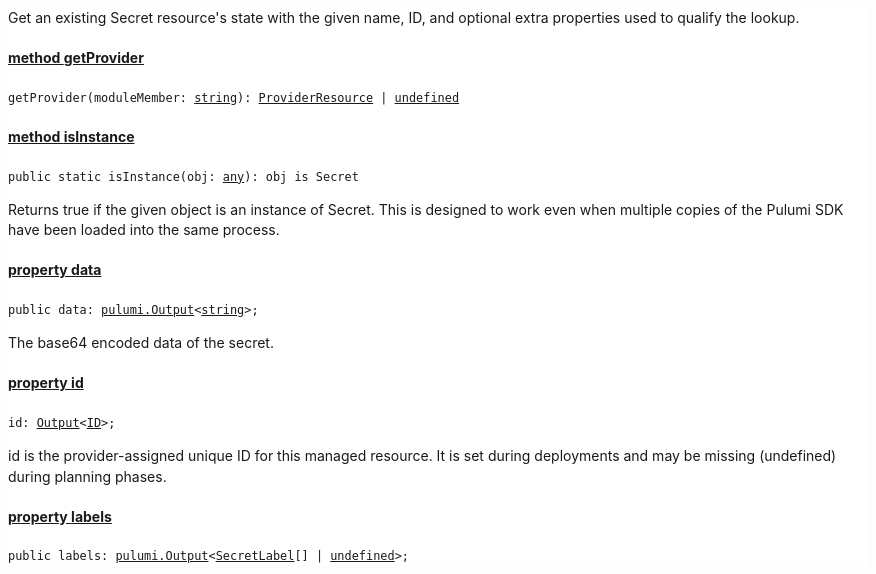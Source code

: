 
Get an existing Secret resource's state with the given name, ID, and optional extra
properties used to qualify the lookup.

<h4 class="pdoc-member-header" id="Secret-getProvider">
<a class="pdoc-child-name" href="https://github.com/pulumi/pulumi-docker/blob/{{< param git_sha >}}/sdk/nodejs/secret.ts#L9">method <b>getProvider</b></a>
</h4>


<pre class="highlight"><code><span class='kd'></span>getProvider(moduleMember: <span class='kd'><a href='https://developer.mozilla.org/en-US/docs/Web/JavaScript/Reference/Global_Objects/String'>string</a></span>): <a href='/docs/reference/pkg/nodejs/pulumi/pulumi/#ProviderResource'>ProviderResource</a> | <span class='kd'><a href='https://developer.mozilla.org/en-US/docs/Web/JavaScript/Reference/Global_Objects/undefined'>undefined</a></span></code></pre>

<h4 class="pdoc-member-header" id="Secret-isInstance">
<a class="pdoc-child-name" href="https://github.com/pulumi/pulumi-docker/blob/{{< param git_sha >}}/sdk/nodejs/secret.ts#L29">method <b>isInstance</b></a>
</h4>


<pre class="highlight"><code><span class='kd'>public static </span>isInstance(obj: <span class='kd'><a href='https://www.typescriptlang.org/docs/handbook/basic-types.html#any'>any</a></span>): obj is Secret</code></pre>


Returns true if the given object is an instance of Secret.  This is designed to work even
when multiple copies of the Pulumi SDK have been loaded into the same process.

<h4 class="pdoc-member-header" id="Secret-data">
<a class="pdoc-child-name" href="https://github.com/pulumi/pulumi-docker/blob/{{< param git_sha >}}/sdk/nodejs/secret.ts#L39">property <b>data</b></a>
</h4>

<pre class="highlight"><code><span class='kd'>public </span>data: <a href='/docs/reference/pkg/nodejs/pulumi/pulumi/#Output'>pulumi.Output</a>&lt;<span class='kd'><a href='https://developer.mozilla.org/en-US/docs/Web/JavaScript/Reference/Global_Objects/String'>string</a></span>&gt;;</code></pre>

The base64 encoded data of the secret.

<h4 class="pdoc-member-header" id="Secret-id">
<a class="pdoc-child-name" href="https://github.com/pulumi/pulumi-docker/blob/{{< param git_sha >}}/sdk/nodejs/secret.ts#L9">property <b>id</b></a>
</h4>

<pre class="highlight"><code><span class='kd'></span>id: <a href='/docs/reference/pkg/nodejs/pulumi/pulumi/#Output'>Output</a>&lt;<a href='/docs/reference/pkg/nodejs/pulumi/pulumi/#ID'>ID</a>&gt;;</code></pre>

id is the provider-assigned unique ID for this managed resource.  It is set during
deployments and may be missing (undefined) during planning phases.

<h4 class="pdoc-member-header" id="Secret-labels">
<a class="pdoc-child-name" href="https://github.com/pulumi/pulumi-docker/blob/{{< param git_sha >}}/sdk/nodejs/secret.ts#L43">property <b>labels</b></a>
</h4>

<pre class="highlight"><code><span class='kd'>public </span>labels: <a href='/docs/reference/pkg/nodejs/pulumi/pulumi/#Output'>pulumi.Output</a>&lt;<a href='/docs/reference/pkg/nodejs/pulumi/docker/types/output/#SecretLabel'>SecretLabel</a>[] | <span class='kd'><a href='https://developer.mozilla.org/en-US/docs/Web/JavaScript/Reference/Global_Objects/undefined'>undefined</a></span>&gt;;</code></pre>
